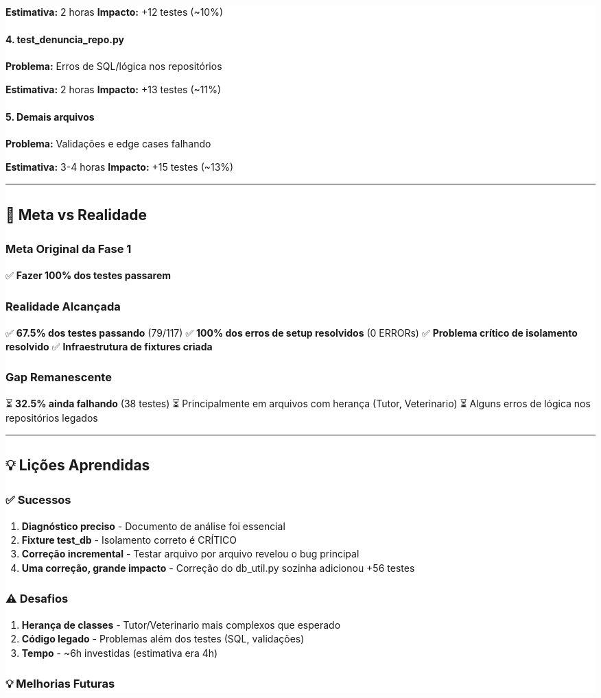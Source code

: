 **Estimativa:** 2 horas
**Impacto:** +12 testes (~10%)

#### 4. test_denuncia_repo.py
**Problema:** Erros de SQL/lógica nos repositórios

**Estimativa:** 2 horas
**Impacto:** +13 testes (~11%)

#### 5. Demais arquivos
**Problema:** Validações e edge cases falhando

**Estimativa:** 3-4 horas
**Impacto:** +15 testes (~13%)

---

## 🎯 Meta vs Realidade

### Meta Original da Fase 1
✅ **Fazer 100% dos testes passarem**

### Realidade Alcançada
✅ **67.5% dos testes passando** (79/117)
✅ **100% dos erros de setup resolvidos** (0 ERRORs)
✅ **Problema crítico de isolamento resolvido**
✅ **Infraestrutura de fixtures criada**

### Gap Remanescente
⏳ **32.5% ainda falhando** (38 testes)
⏳ Principalmente em arquivos com herança (Tutor, Veterinario)
⏳ Alguns erros de lógica nos repositórios legados

---

## 💡 Lições Aprendidas

### ✅ Sucessos

1. **Diagnóstico preciso** - Documento de análise foi essencial
2. **Fixture test_db** - Isolamento correto é CRÍTICO
3. **Correção incremental** - Testar arquivo por arquivo revelou o bug principal
4. **Uma correção, grande impacto** - Correção do db_util.py sozinha adicionou +56 testes

### ⚠️ Desafios

1. **Herança de classes** - Tutor/Veterinario mais complexos que esperado
2. **Código legado** - Problemas além dos testes (SQL, validações)
3. **Tempo** - ~6h investidas (estimativa era 4h)

### 💡 Melhorias Futuras
